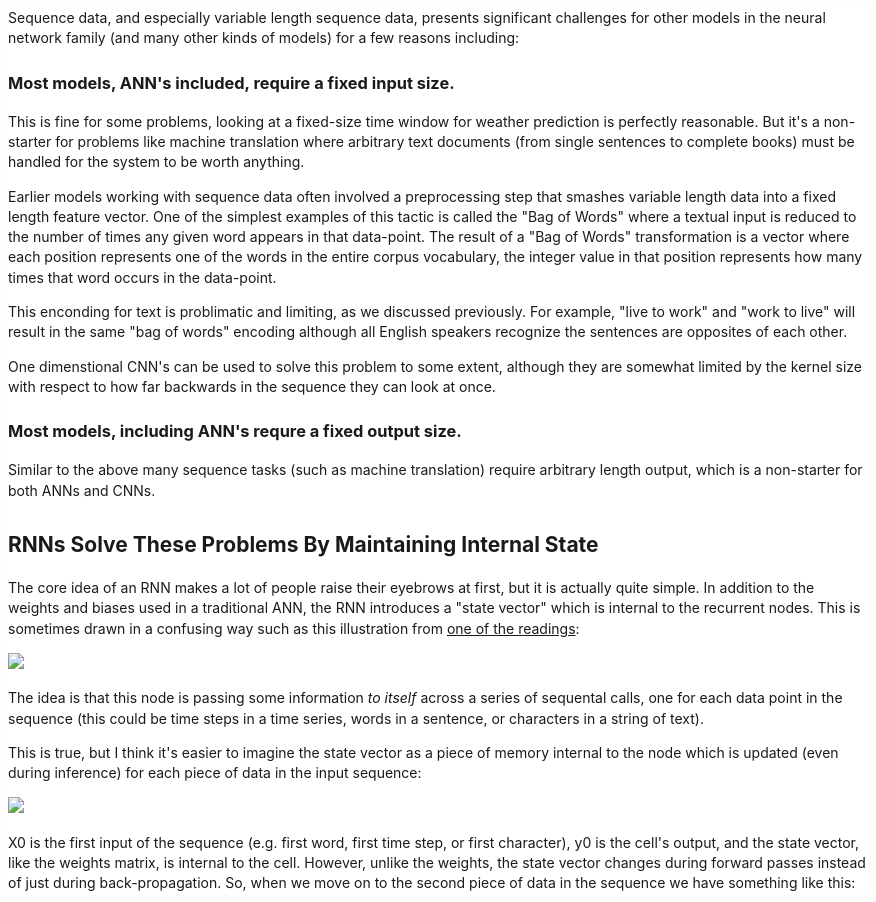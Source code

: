 Sequence data, and especially variable length sequence data, presents significant challenges for other models in the neural network family (and many other kinds of models) for a few reasons including:

### Most models, ANN's included, require a fixed input size.

This is fine for some problems, looking at a fixed-size time window for weather prediction is perfectly reasonable. But it's a non-starter for problems like machine translation where arbitrary text documents (from single sentences to complete books) must be handled for the system to be worth anything. 

Earlier models working with sequence data often involved a preprocessing step that smashes variable length data into a fixed length feature vector. One of the simplest examples of this tactic is called the "Bag of Words" where a textual input is reduced to the number of times any given word appears in that data-point. The result of a "Bag of Words" transformation is a vector where each position represents one of the words in the entire corpus vocabulary, the integer value in that position represents how many times that word occurs in the data-point.  

This enconding for text is problimatic and limiting, as we discussed previously. For example, "live to work" and "work to live"  will result in the same "bag of words" encoding although all English speakers recognize the sentences are opposites of each other. 

One dimenstional CNN's can be used to solve this problem to some extent, although they are somewhat limited by the kernel size with respect to how far backwards in the sequence they can look at once. 

### Most models, including ANN's requre a fixed output size.

Similar to the above many sequence tasks (such as machine translation) require arbitrary length output, which is a non-starter for both ANNs and CNNs.

## RNNs Solve These Problems By Maintaining Internal State

The core idea of an RNN makes a lot of people raise their eyebrows at first, but it is actually quite simple. In addition to the weights and biases used in a traditional ANN, the RNN introduces a "state vector" which is internal to the recurrent nodes. This is sometimes drawn in a confusing way such as this illustration from [one of the readings](https://towardsdatascience.com/illustrated-guide-to-recurrent-neural-networks-79e5eb8049c9):

![](https://miro.medium.com/max/106/1*h_cfQuMl30szUkDAi7wrCA.png)

The idea is that this node is passing some information *to itself* across a series of sequental calls, one for each data point in the sequence (this could be time steps in a time series, words in a sentence, or characters in a string of text). 

This is true, but I think it's easier to imagine the state vector as a piece of memory internal to the node which is  updated (even during inference) for each piece of data in the input sequence:


![](assets/single-rnn-node.png)

X0 is the first input of the sequence (e.g. first word, first time step, or first character), y0 is the cell's output, and the state vector, like the weights matrix, is internal to the cell. However, unlike the weights, the state vector changes during forward passes instead of just during back-propagation. So, when we move on to the second piece of data in the sequence we have something like this:
